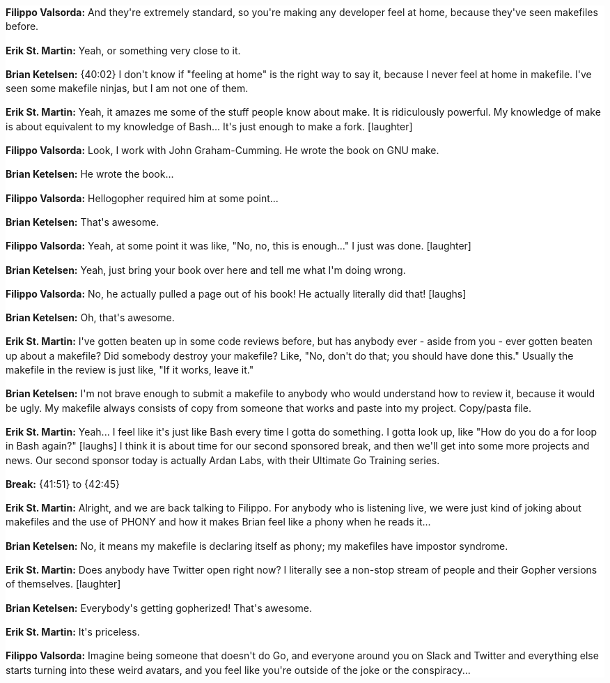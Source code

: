 **Filippo Valsorda:** And they're extremely standard, so you're making any developer feel at home, because they've seen makefiles before.

**Erik St. Martin:** Yeah, or something very close to it.

**Brian Ketelsen:** \{40:02\} I don't know if "feeling at home" is the right way to say it, because I never feel at home in makefile. I've seen some makefile ninjas, but I am not one of them.

**Erik St. Martin:** Yeah, it amazes me some of the stuff people know about make. It is ridiculously powerful. My knowledge of make is about equivalent to my knowledge of Bash... It's just enough to make a fork. \[laughter\]

**Filippo Valsorda:** Look, I work with John Graham-Cumming. He wrote the book on GNU make.

**Brian Ketelsen:** He wrote the book...

**Filippo Valsorda:** Hellogopher required him at some point...

**Brian Ketelsen:** That's awesome.

**Filippo Valsorda:** Yeah, at some point it was like, "No, no, this is enough..." I just was done. \[laughter\]

**Brian Ketelsen:** Yeah, just bring your book over here and tell me what I'm doing wrong.

**Filippo Valsorda:** No, he actually pulled a page out of his book! He actually literally did that! \[laughs\]

**Brian Ketelsen:** Oh, that's awesome.

**Erik St. Martin:** I've gotten beaten up in some code reviews before, but has anybody ever - aside from you - ever gotten beaten up about a makefile? Did somebody destroy your makefile? Like, "No, don't do that; you should have done this." Usually the makefile in the review is just like, "If it works, leave it."

**Brian Ketelsen:** I'm not brave enough to submit a makefile to anybody who would understand how to review it, because it would be ugly. My makefile always consists of copy from someone that works and paste into my project. Copy/pasta file.

**Erik St. Martin:** Yeah... I feel like it's just like Bash every time I gotta do something. I gotta look up, like "How do you do a for loop in Bash again?" \[laughs\] I think it is about time for our second sponsored break, and then we'll get into some more projects and news. Our second sponsor today is actually Ardan Labs, with their Ultimate Go Training series.

**Break:** \{41:51\} to \{42:45\}

**Erik St. Martin:** Alright, and we are back talking to Filippo. For anybody who is listening live, we were just kind of joking about makefiles and the use of PHONY and how it makes Brian feel like a phony when he reads it...

**Brian Ketelsen:** No, it means my makefile is declaring itself as phony; my makefiles have impostor syndrome.

**Erik St. Martin:** Does anybody have Twitter open right now? I literally see a non-stop stream of people and their Gopher versions of themselves. \[laughter\]

**Brian Ketelsen:** Everybody's getting gopherized! That's awesome.

**Erik St. Martin:** It's priceless.

**Filippo Valsorda:** Imagine being someone that doesn't do Go, and everyone around you on Slack and Twitter and everything else starts turning into these weird avatars, and you feel like you're outside of the joke or the conspiracy...
